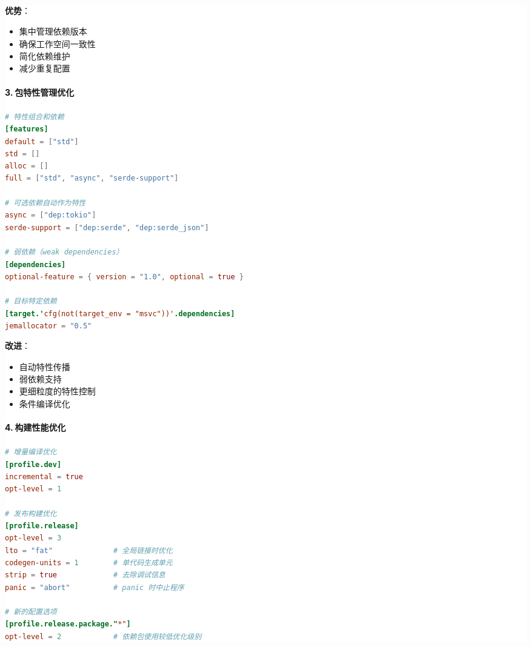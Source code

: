 **优势**：

- 集中管理依赖版本
- 确保工作空间一致性
- 简化依赖维护
- 减少重复配置

#### 3. 包特性管理优化

```toml
# 特性组合和依赖
[features]
default = ["std"]
std = []
alloc = []
full = ["std", "async", "serde-support"]

# 可选依赖自动作为特性
async = ["dep:tokio"]
serde-support = ["dep:serde", "dep:serde_json"]

# 弱依赖（weak dependencies）
[dependencies]
optional-feature = { version = "1.0", optional = true }

# 目标特定依赖
[target.'cfg(not(target_env = "msvc"))'.dependencies]
jemallocator = "0.5"
```

**改进**：

- 自动特性传播
- 弱依赖支持
- 更细粒度的特性控制
- 条件编译优化

#### 4. 构建性能优化

```toml
# 增量编译优化
[profile.dev]
incremental = true
opt-level = 1

# 发布构建优化
[profile.release]
opt-level = 3
lto = "fat"              # 全局链接时优化
codegen-units = 1        # 单代码生成单元
strip = true             # 去除调试信息
panic = "abort"          # panic 时中止程序

# 新的配置选项
[profile.release.package."*"]
opt-level = 2            # 依赖包使用较低优化级别
```
